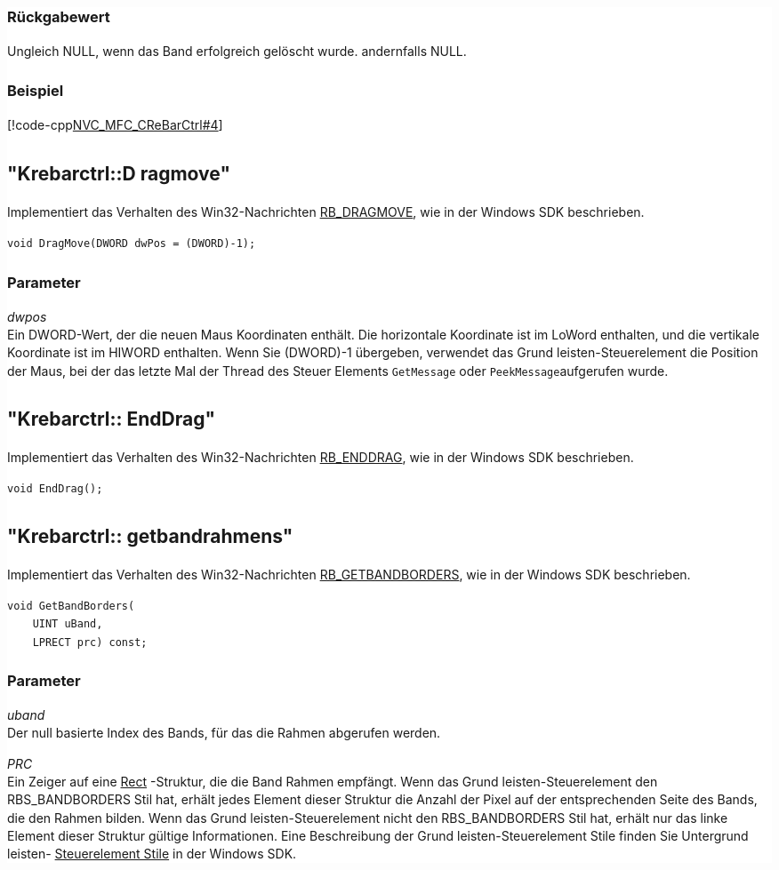 ### <a name="return-value"></a>Rückgabewert

Ungleich NULL, wenn das Band erfolgreich gelöscht wurde. andernfalls NULL.

### <a name="example"></a>Beispiel

[!code-cpp[NVC_MFC_CReBarCtrl#4](../../mfc/reference/codesnippet/cpp/crebarctrl-class_2.cpp)]

##  <a name="dragmove"></a>"Krebarctrl::D ragmove"

Implementiert das Verhalten des Win32-Nachrichten [RB_DRAGMOVE](/windows/win32/Controls/rb-dragmove), wie in der Windows SDK beschrieben.

```
void DragMove(DWORD dwPos = (DWORD)-1);
```

### <a name="parameters"></a>Parameter

*dwpos*<br/>
Ein DWORD-Wert, der die neuen Maus Koordinaten enthält. Die horizontale Koordinate ist im LoWord enthalten, und die vertikale Koordinate ist im HIWORD enthalten. Wenn Sie (DWORD)-1 übergeben, verwendet das Grund leisten-Steuerelement die Position der Maus, bei der das letzte Mal der Thread des Steuer Elements `GetMessage` oder `PeekMessage`aufgerufen wurde.

##  <a name="enddrag"></a>"Krebarctrl:: EndDrag"

Implementiert das Verhalten des Win32-Nachrichten [RB_ENDDRAG](/windows/win32/Controls/rb-enddrag), wie in der Windows SDK beschrieben.

```
void EndDrag();
```

##  <a name="getbandborders"></a>"Krebarctrl:: getbandrahmens"

Implementiert das Verhalten des Win32-Nachrichten [RB_GETBANDBORDERS](/windows/win32/Controls/rb-getbandborders), wie in der Windows SDK beschrieben.

```
void GetBandBorders(
    UINT uBand,
    LPRECT prc) const;
```

### <a name="parameters"></a>Parameter

*uband*<br/>
Der null basierte Index des Bands, für das die Rahmen abgerufen werden.

*PRC*<br/>
Ein Zeiger auf eine [Rect](/previous-versions/dd162897\(v=vs.85\)) -Struktur, die die Band Rahmen empfängt. Wenn das Grund leisten-Steuerelement den RBS_BANDBORDERS Stil hat, erhält jedes Element dieser Struktur die Anzahl der Pixel auf der entsprechenden Seite des Bands, die den Rahmen bilden. Wenn das Grund leisten-Steuerelement nicht den RBS_BANDBORDERS Stil hat, erhält nur das linke Element dieser Struktur gültige Informationen. Eine Beschreibung der Grund leisten-Steuerelement Stile finden Sie Untergrund leisten- [Steuerelement Stile](/windows/win32/Controls/rebar-control-styles) in der Windows SDK.
